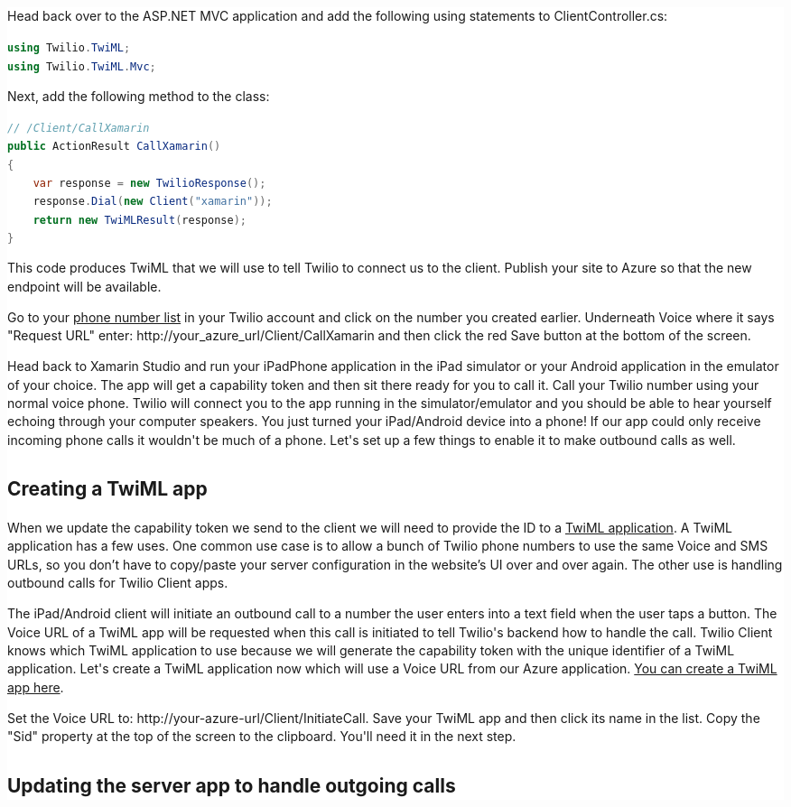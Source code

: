 Head back over to the ASP.NET MVC application and add the following using statements to ClientController.cs:

```csharp
using Twilio.TwiML;
using Twilio.TwiML.Mvc;
```
Next, add the following method to the class:

```csharp
// /Client/CallXamarin
public ActionResult CallXamarin()
{
    var response = new TwilioResponse();
    response.Dial(new Client("xamarin"));
    return new TwiMLResult(response);
}
```

This code produces TwiML that we will use to tell Twilio to connect us to the client. Publish your site to Azure so that the new endpoint will be available.

Go to your [phone number list](https://www.twilio.com/user/account/phone-numbers/incoming) in your Twilio account and click on the number you created earlier. Underneath Voice where it says "Request URL" enter: http://your_azure_url/Client/CallXamarin and then click the red Save button at the bottom of the screen.

Head back to Xamarin Studio and run your iPadPhone application in the iPad simulator or your Android application in the emulator of your choice. The app will get a capability token and then sit there ready for you to call it. Call your Twilio number using your normal voice phone. Twilio will connect you to the app running in the simulator/emulator and you should be able to hear yourself echoing through your computer speakers. You just turned your iPad/Android device into a phone! If our app could only receive incoming phone calls it wouldn't be much of a phone. Let's set up a few things to enable it to make outbound calls as well.

## Creating a TwiML app

When we update the capability token we send to the client we will need to provide the ID to a [TwiML application](https://www.twilio.com/user/account/apps).  A TwiML application has a few uses. One common use case is to allow a bunch of Twilio phone numbers to use the same Voice and SMS URLs, so you don’t have to copy/paste your server configuration in the website’s UI over and over again. The other use is handling outbound calls for Twilio Client apps.

The iPad/Android client will initiate an outbound call to a number the user enters into a text field when the user taps a button. The Voice URL of a TwiML app will be requested when this call is initiated to tell Twilio's backend how to handle the call. Twilio Client knows which TwiML application to use because we will generate the capability token with the unique identifier of a TwiML application. Let's create a TwiML application now which will use a Voice URL from our Azure application. [You can create a TwiML app here](https://www.twilio.com/user/account/apps/add).

Set the Voice URL to: http://your-azure-url/Client/InitiateCall. Save your TwiML app and then click its name in the list. Copy the "Sid" property at the top of the screen to the clipboard. You'll need it in the next step.

## Updating the server app to handle outgoing calls
